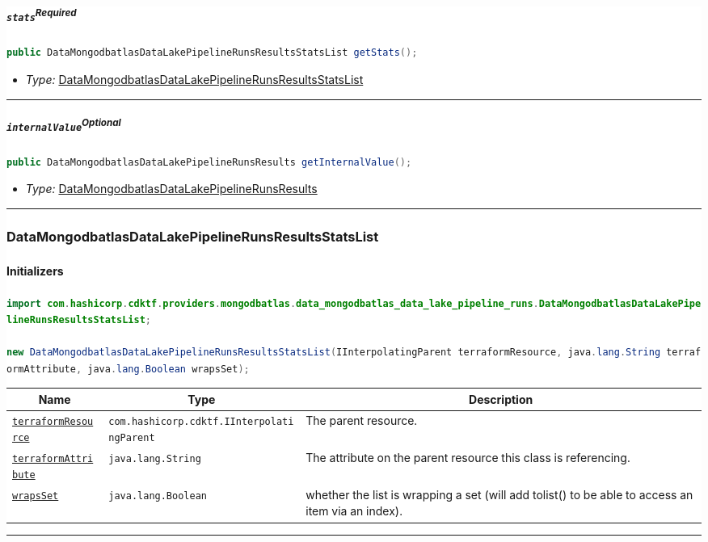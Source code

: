 ##### `stats`<sup>Required</sup> <a name="stats" id="@cdktf/provider-mongodbatlas.dataMongodbatlasDataLakePipelineRuns.DataMongodbatlasDataLakePipelineRunsResultsOutputReference.property.stats"></a>

```java
public DataMongodbatlasDataLakePipelineRunsResultsStatsList getStats();
```

- *Type:* <a href="#@cdktf/provider-mongodbatlas.dataMongodbatlasDataLakePipelineRuns.DataMongodbatlasDataLakePipelineRunsResultsStatsList">DataMongodbatlasDataLakePipelineRunsResultsStatsList</a>

---

##### `internalValue`<sup>Optional</sup> <a name="internalValue" id="@cdktf/provider-mongodbatlas.dataMongodbatlasDataLakePipelineRuns.DataMongodbatlasDataLakePipelineRunsResultsOutputReference.property.internalValue"></a>

```java
public DataMongodbatlasDataLakePipelineRunsResults getInternalValue();
```

- *Type:* <a href="#@cdktf/provider-mongodbatlas.dataMongodbatlasDataLakePipelineRuns.DataMongodbatlasDataLakePipelineRunsResults">DataMongodbatlasDataLakePipelineRunsResults</a>

---


### DataMongodbatlasDataLakePipelineRunsResultsStatsList <a name="DataMongodbatlasDataLakePipelineRunsResultsStatsList" id="@cdktf/provider-mongodbatlas.dataMongodbatlasDataLakePipelineRuns.DataMongodbatlasDataLakePipelineRunsResultsStatsList"></a>

#### Initializers <a name="Initializers" id="@cdktf/provider-mongodbatlas.dataMongodbatlasDataLakePipelineRuns.DataMongodbatlasDataLakePipelineRunsResultsStatsList.Initializer"></a>

```java
import com.hashicorp.cdktf.providers.mongodbatlas.data_mongodbatlas_data_lake_pipeline_runs.DataMongodbatlasDataLakePipelineRunsResultsStatsList;

new DataMongodbatlasDataLakePipelineRunsResultsStatsList(IInterpolatingParent terraformResource, java.lang.String terraformAttribute, java.lang.Boolean wrapsSet);
```

| **Name** | **Type** | **Description** |
| --- | --- | --- |
| <code><a href="#@cdktf/provider-mongodbatlas.dataMongodbatlasDataLakePipelineRuns.DataMongodbatlasDataLakePipelineRunsResultsStatsList.Initializer.parameter.terraformResource">terraformResource</a></code> | <code>com.hashicorp.cdktf.IInterpolatingParent</code> | The parent resource. |
| <code><a href="#@cdktf/provider-mongodbatlas.dataMongodbatlasDataLakePipelineRuns.DataMongodbatlasDataLakePipelineRunsResultsStatsList.Initializer.parameter.terraformAttribute">terraformAttribute</a></code> | <code>java.lang.String</code> | The attribute on the parent resource this class is referencing. |
| <code><a href="#@cdktf/provider-mongodbatlas.dataMongodbatlasDataLakePipelineRuns.DataMongodbatlasDataLakePipelineRunsResultsStatsList.Initializer.parameter.wrapsSet">wrapsSet</a></code> | <code>java.lang.Boolean</code> | whether the list is wrapping a set (will add tolist() to be able to access an item via an index). |

---